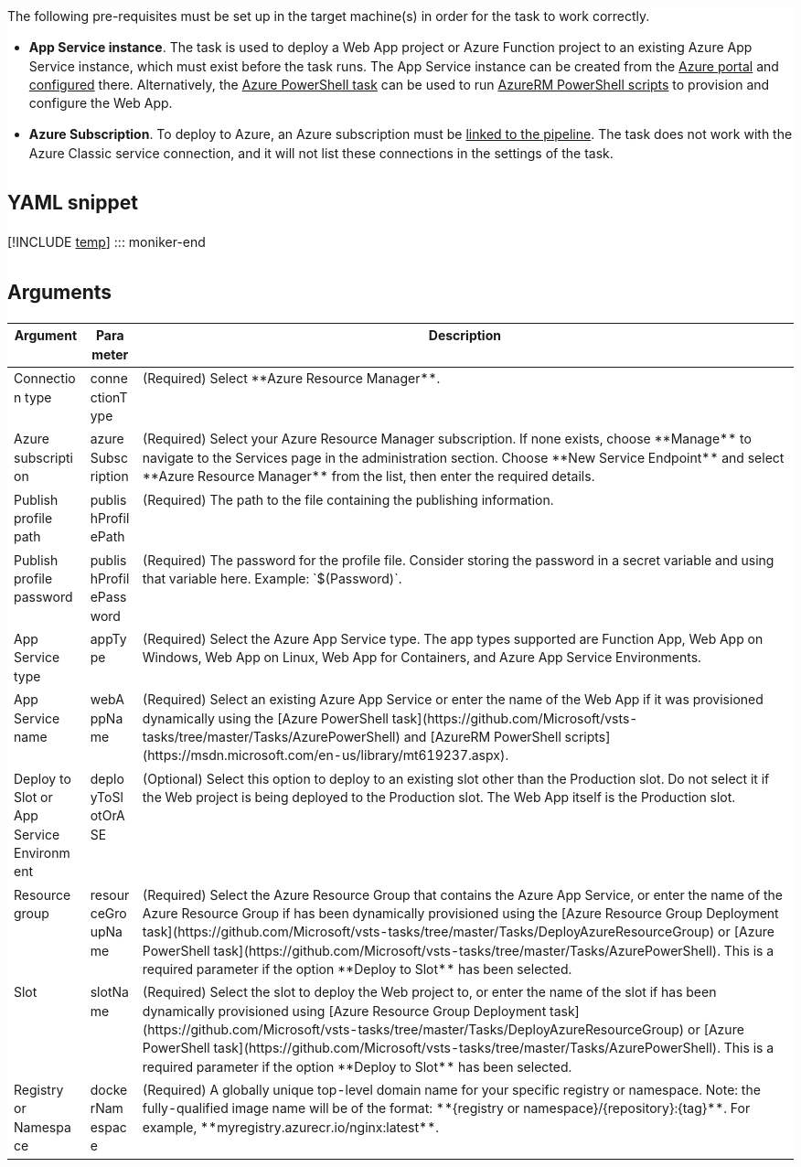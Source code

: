 The following pre-requisites must be set up in the target machine(s) in order for the task to work correctly.

* **App Service instance**. The task is used to deploy a Web App project or Azure Function project to an existing Azure App Service instance, which must exist before the task runs.
  The App Service instance can be created from the [Azure portal](https://azure.microsoft.com/documentation/videos/azure-app-service-web-apps-with-yochay-kiriaty/)
  and [configured](https://azure.microsoft.com/documentation/articles/web-sites-configure/) there.
  Alternatively, the [Azure PowerShell task](https://github.com/Microsoft/vsts-tasks/tree/master/Tasks/AzurePowerShell) can be used to run
  [AzureRM PowerShell scripts](https://msdn.microsoft.com/en-us/library/mt619237.aspx) to provision and configure the Web App.

* **Azure Subscription**. To deploy to Azure, an Azure subscription must be [linked to the pipeline](../../library/connect-to-azure.md).
  The task does not work with the Azure Classic service connection, and it will not list these connections in the settings of the task.

## YAML snippet

[!INCLUDE [temp](../_shared/yaml/AzureRmWebAppDeploymentV4.md)]
::: moniker-end

## Arguments

<table><thead><tr><th>Argument</th><th>Parameter</th><th>Description</th></tr></thead>
<tr><td>Connection type</td><td>connectionType</td><td>(Required) Select **Azure Resource Manager**.</td></tr>
<tr><td>Azure subscription</td><td>azureSubscription</td><td>(Required) Select your Azure Resource Manager subscription. If none exists, choose **Manage** to navigate to the Services page in the administration section. Choose **New Service Endpoint** and select **Azure Resource Manager** from the list, then enter the required details.</td></tr>
<tr><td>Publish profile path</td><td>publishProfilePath</td><td>(Required) The path to the file containing the publishing information.</td></tr>
<tr><td>Publish profile password</td><td>publishProfilePassword</td><td>(Required) The password for the profile file. Consider storing the password in a secret variable and using that variable here. Example: `$(Password)`.</td></tr>
<tr><td>App Service type</td><td>appType</td><td>(Required) Select the Azure App Service type. The app types supported are Function App, Web App on Windows, Web App on Linux, Web App for Containers, and Azure App Service Environments.</td></tr>
<tr><td>App Service name</td><td>webAppName</td><td>(Required) Select an existing Azure App Service or enter the name of the Web App if it was provisioned dynamically using the [Azure PowerShell task](https://github.com/Microsoft/vsts-tasks/tree/master/Tasks/AzurePowerShell) and [AzureRM PowerShell scripts](https://msdn.microsoft.com/en-us/library/mt619237.aspx).</td></tr>
<tr><td>Deploy to Slot or App Service Environment</td><td>deployToSlotOrASE</td><td>(Optional) Select this option to deploy to an existing slot other than the Production slot. Do not select it if the Web project is being deployed to the Production slot. The Web App itself is the Production slot.</td></tr>
<tr><td>Resource group</td><td>resourceGroupName</td><td>(Required) Select the Azure Resource Group that contains the Azure App Service, or enter the name of the Azure Resource Group if has been dynamically provisioned using the [Azure Resource Group Deployment task](https://github.com/Microsoft/vsts-tasks/tree/master/Tasks/DeployAzureResourceGroup) or [Azure PowerShell task](https://github.com/Microsoft/vsts-tasks/tree/master/Tasks/AzurePowerShell). This is a required parameter if the option **Deploy to Slot** has been selected.</td></tr>
<tr><td>Slot</td><td>slotName</td><td>(Required) Select the slot to deploy the Web project to, or enter the name of the slot if has been dynamically provisioned using [Azure Resource Group Deployment task](https://github.com/Microsoft/vsts-tasks/tree/master/Tasks/DeployAzureResourceGroup) or [Azure PowerShell task](https://github.com/Microsoft/vsts-tasks/tree/master/Tasks/AzurePowerShell). This is a required parameter if the option **Deploy to Slot** has been selected.</td></tr>
<tr><td>Registry or Namespace</td><td>dockerNamespace</td><td>(Required) A globally unique top-level domain name for your specific registry or namespace. Note: the fully-qualified image name will be of the format: **{registry or namespace}/{repository}:{tag}**. For example, **myregistry.azurecr.io/nginx:latest**.</td></tr>